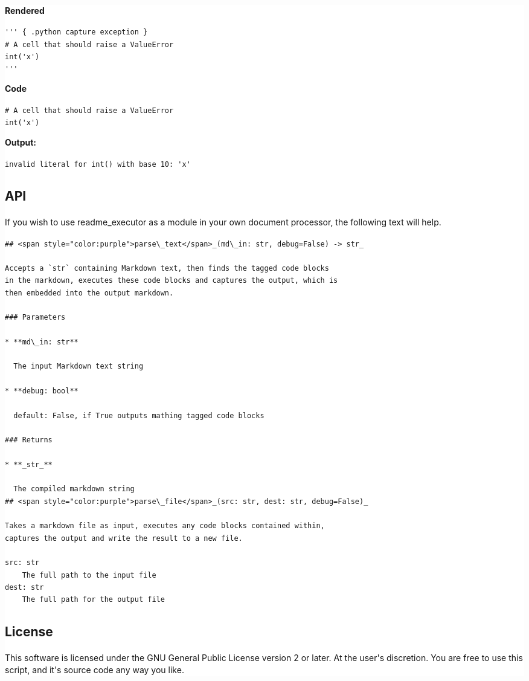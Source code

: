 __Rendered__
``` 
''' { .python capture exception }
# A cell that should raise a ValueError
int('x')
'''
```
__Code__
``` { .python capture exception }
# A cell that should raise a ValueError
int('x')
```

__Output:__

```
invalid literal for int() with base 10: 'x'
```

## API

If you wish to use readme_executor as a module in your own 
document processor, the following text will help.

```
## <span style="color:purple">parse\_text</span>_(md\_in: str, debug=False) -> str_

Accepts a `str` containing Markdown text, then finds the tagged code blocks
in the markdown, executes these code blocks and captures the output, which is
then embedded into the output markdown.

### Parameters

* **md\_in: str**

  The input Markdown text string

* **debug: bool**

  default: False, if True outputs mathing tagged code blocks

### Returns

* **_str_**

  The compiled markdown string
## <span style="color:purple">parse\_file</span>_(src: str, dest: str, debug=False)_

Takes a markdown file as input, executes any code blocks contained within,
captures the output and write the result to a new file.

src: str
    The full path to the input file
dest: str
    The full path for the output file

```
## License
This software is licensed under the GNU General Public License 
version 2 or later. At the user's discretion. You are free to
use this script, and it's source code any way you like. 
